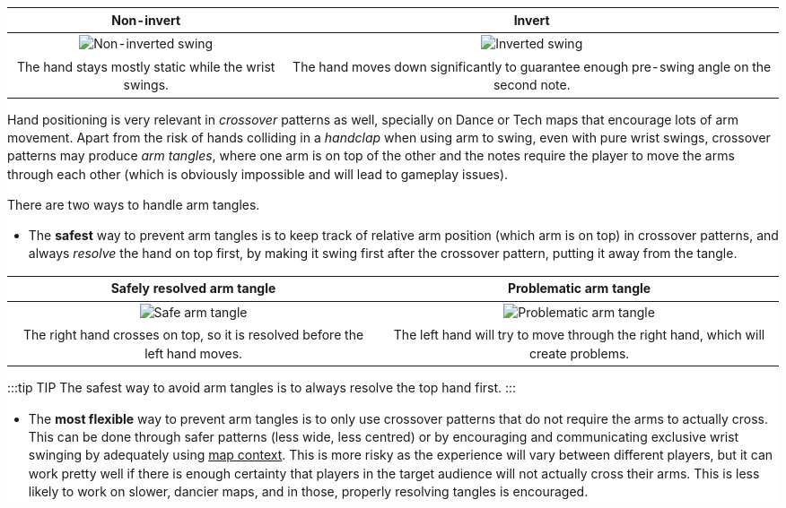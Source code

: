 


| Non-invert | Invert |
| :-: | :-: |
| ![Non-inverted swing](/.assets/images/mapping/non-inverted-swing.png) | ![Inverted swing](/.assets/images/mapping/inverted-swing.png) |
| The hand stays mostly static while the wrist swings. | The hand moves down significantly to guarantee enough pre-swing angle on the second note. |



Hand positioning is very relevant in _crossover_ patterns as well, specially on Dance or Tech maps that encourage
lots of arm movement. Apart from the risk of hands colliding in a _handclap_ when using arm to swing,
even with pure wrist swings, crossover patterns may produce _arm tangles_, where one arm is on top of the other
and the notes require the player to move the arms through each other (which is obviously impossible and will lead
to gameplay issues).

There are two ways to handle arm tangles.

- The **safest** way to prevent arm tangles is to keep track of relative arm position (which arm is on top)
  in crossover patterns, and always _resolve_ the hand on top first, by making it swing first after the crossover pattern,
  putting it away from the tangle.




| Safely resolved arm tangle | Problematic arm tangle |
| :-: | :-: |
| ![Safe arm tangle](/.assets/images/mapping/tangle_resolve.png) | ![Problematic arm tangle](/.assets/images/mapping/tangle_problem.png) |
| The right hand crosses on top, so it is resolved before the left hand moves. | The left hand will try to move through the right hand, which will create problems. |



:::tip TIP
The safest way to avoid arm tangles is to always resolve the top hand first.
:::

- The **most flexible** way to prevent arm tangles is to only use crossover patterns that do not require the arms
  to actually cross. This can be done through safer patterns (less wide, less centred) or by encouraging and communicating
  exclusive wrist swinging by adequately using [map context](#map-context). This is more risky as the experience
  will vary between different players, but it can work pretty well if there is enough certainty that players in
  the target audience will not actually cross their arms. This is less likely to work on slower, dancier maps, and in those,
  properly resolving tangles is encouraged.
